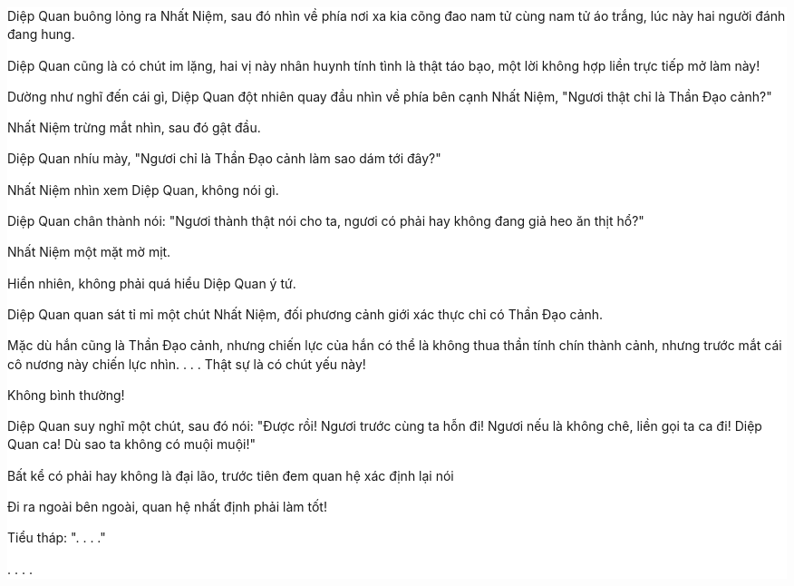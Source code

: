 Diệp Quan buông lỏng ra Nhất Niệm, sau đó nhìn về phía nơi xa kia cõng đao nam tử cùng nam tử áo trắng, lúc này hai người đánh đang hung.

Diệp Quan cũng là có chút im lặng, hai vị này nhân huynh tính tình là thật táo bạo, một lời không hợp liền trực tiếp mở làm này!

Dường như nghĩ đến cái gì, Diệp Quan đột nhiên quay đầu nhìn về phía bên cạnh Nhất Niệm, "Ngươi thật chỉ là Thần Đạo cảnh?"

Nhất Niệm trừng mắt nhìn, sau đó gật đầu.

Diệp Quan nhíu mày, "Ngươi chỉ là Thần Đạo cảnh làm sao dám tới đây?"

Nhất Niệm nhìn xem Diệp Quan, không nói gì.

Diệp Quan chân thành nói: "Ngươi thành thật nói cho ta, ngươi có phải hay không đang giả heo ăn thịt hổ?"

Nhất Niệm một mặt mờ mịt.

Hiển nhiên, không phải quá hiểu Diệp Quan ý tứ.

Diệp Quan quan sát tỉ mỉ một chút Nhất Niệm, đối phương cảnh giới xác thực chỉ có Thần Đạo cảnh.

Mặc dù hắn cũng là Thần Đạo cảnh, nhưng chiến lực của hắn có thể là không thua thần tính chín thành cảnh, nhưng trước mắt cái cô nương này chiến lực nhìn. . . . Thật sự là có chút yếu này!

Không bình thường!

Diệp Quan suy nghĩ một chút, sau đó nói: "Được rồi! Ngươi trước cùng ta hỗn đi! Ngươi nếu là không chê, liền gọi ta ca đi! Diệp Quan ca! Dù sao ta không có muội muội!"

Bất kể có phải hay không là đại lão, trước tiên đem quan hệ xác định lại nói

Đi ra ngoài bên ngoài, quan hệ nhất định phải làm tốt!

Tiểu tháp: ". . . ."

. . . .




